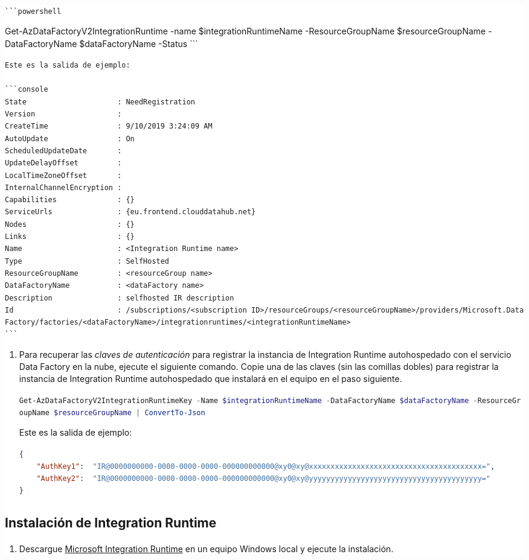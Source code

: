     ```powershell
   Get-AzDataFactoryV2IntegrationRuntime -name $integrationRuntimeName -ResourceGroupName $resourceGroupName -DataFactoryName $dataFactoryName -Status
    ```

    Este es la salida de ejemplo:

    ```console
    State                     : NeedRegistration
    Version                   :
    CreateTime                : 9/10/2019 3:24:09 AM
    AutoUpdate                : On
    ScheduledUpdateDate       :
    UpdateDelayOffset         :
    LocalTimeZoneOffset       :
    InternalChannelEncryption :
    Capabilities              : {}
    ServiceUrls               : {eu.frontend.clouddatahub.net}
    Nodes                     : {}
    Links                     : {}
    Name                      : <Integration Runtime name>
    Type                      : SelfHosted
    ResourceGroupName         : <resourceGroup name>
    DataFactoryName           : <dataFactory name>
    Description               : selfhosted IR description
    Id                        : /subscriptions/<subscription ID>/resourceGroups/<resourceGroupName>/providers/Microsoft.DataFactory/factories/<dataFactoryName>/integrationruntimes/<integrationRuntimeName>
    ```

1. Para recuperar las *claves de autenticación* para registrar la instancia de Integration Runtime autohospedado con el servicio Data Factory en la nube, ejecute el siguiente comando. Copie una de las claves (sin las comillas dobles) para registrar la instancia de Integration Runtime autohospedado que instalará en el equipo en el paso siguiente.

    ```powershell
    Get-AzDataFactoryV2IntegrationRuntimeKey -Name $integrationRuntimeName -DataFactoryName $dataFactoryName -ResourceGroupName $resourceGroupName | ConvertTo-Json
    ```

    Este es la salida de ejemplo:

    ```json
    {
        "AuthKey1":  "IR@0000000000-0000-0000-0000-000000000000@xy0@xy@xxxxxxxxxxxxxxxxxxxxxxxxxxxxxxxxxxxxxxxx=",
        "AuthKey2":  "IR@0000000000-0000-0000-0000-000000000000@xy0@xy@yyyyyyyyyyyyyyyyyyyyyyyyyyyyyyyyyyyyyyyy="
    }
    ```

## <a name="install-the-integration-runtime"></a>Instalación de Integration Runtime
1. Descargue [Microsoft Integration Runtime](https://www.microsoft.com/download/details.aspx?id=39717) en un equipo Windows local y ejecute la instalación.
